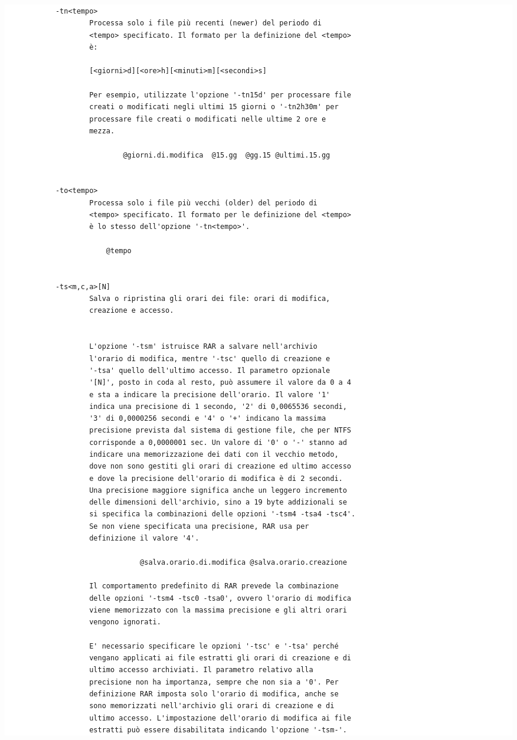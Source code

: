 
                -tn<tempo>
                        Processa solo i file più recenti (newer) del periodo di
                        <tempo> specificato. Il formato per la definizione del <tempo>
                        è:

                        [<giorni>d][<ore>h][<minuti>m][<secondi>s]

                        Per esempio, utilizzate l'opzione '-tn15d' per processare file
                        creati o modificati negli ultimi 15 giorni o '-tn2h30m' per
                        processare file creati o modificati nelle ultime 2 ore e
                        mezza.

                                @giorni.di.modifica  @15.gg  @gg.15 @ultimi.15.gg


                -to<tempo>
                        Processa solo i file più vecchi (older) del periodo di
                        <tempo> specificato. Il formato per le definizione del <tempo>
                        è lo stesso dell'opzione '-tn<tempo>'.

                            @tempo


                -ts<m,c,a>[N]
                        Salva o ripristina gli orari dei file: orari di modifica, 
                        creazione e accesso.
                                

                        L'opzione '-tsm' istruisce RAR a salvare nell'archivio 
                        l'orario di modifica, mentre '-tsc' quello di creazione e 
                        '-tsa' quello dell'ultimo accesso. Il parametro opzionale 
                        '[N]', posto in coda al resto, può assumere il valore da 0 a 4 
                        e sta a indicare la precisione dell'orario. Il valore '1'
                        indica una precisione di 1 secondo, '2' di 0,0065536 secondi,
                        '3' di 0,0000256 secondi e '4' o '+' indicano la massima
                        precisione prevista dal sistema di gestione file, che per NTFS
                        corrisponde a 0,0000001 sec. Un valore di '0' o '-' stanno ad
                        indicare una memorizzazione dei dati con il vecchio metodo,
                        dove non sono gestiti gli orari di creazione ed ultimo accesso
                        e dove la precisione dell'orario di modifica è di 2 secondi.
                        Una precisione maggiore significa anche un leggero incremento
                        delle dimensioni dell'archivio, sino a 19 byte addizionali se
                        si specifica la combinazioni delle opzioni '-tsm4 -tsa4 -tsc4'.
                        Se non viene specificata una precisione, RAR usa per
                        definizione il valore '4'.

                                    @salva.orario.di.modifica @salva.orario.creazione

                        Il comportamento predefinito di RAR prevede la combinazione 
                        delle opzioni '-tsm4 -tsc0 -tsa0', ovvero l'orario di modifica 
                        viene memorizzato con la massima precisione e gli altri orari 
                        vengono ignorati.

                        E' necessario specificare le opzioni '-tsc' e '-tsa' perché 
                        vengano applicati ai file estratti gli orari di creazione e di 
                        ultimo accesso archiviati. Il parametro relativo alla 
                        precisione non ha importanza, sempre che non sia a '0'. Per 
                        definizione RAR imposta solo l'orario di modifica, anche se 
                        sono memorizzati nell'archivio gli orari di creazione e di 
                        ultimo accesso. L'impostazione dell'orario di modifica ai file 
                        estratti può essere disabilitata indicando l'opzione '-tsm-'.
